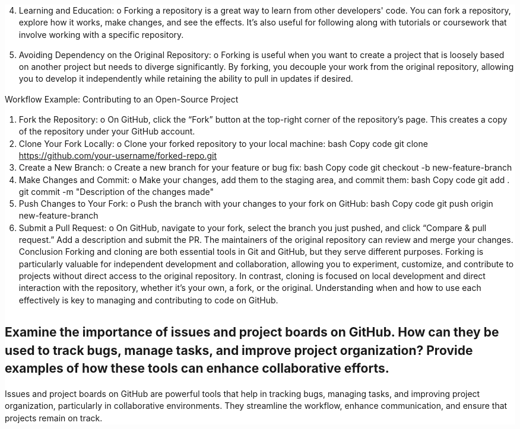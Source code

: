 4.	Learning and Education:
o	Forking a repository is a great way to learn from other developers' code. You can fork a repository, explore how it works, make changes, and see the effects. It’s also useful for following along with tutorials or coursework that involve working with a specific repository.

5.	Avoiding Dependency on the Original Repository:
o	Forking is useful when you want to create a project that is loosely based on another project but needs to diverge significantly. By forking, you decouple your work from the original repository, allowing you to develop it independently while retaining the ability to pull in updates if desired.

Workflow Example: Contributing to an Open-Source Project
1.	Fork the Repository:
o	On GitHub, click the “Fork” button at the top-right corner of the repository’s page. This creates a copy of the repository under your GitHub account.
2.	Clone Your Fork Locally:
o	Clone your forked repository to your local machine:
bash
Copy code
git clone https://github.com/your-username/forked-repo.git
3.	Create a New Branch:
o	Create a new branch for your feature or bug fix:
bash
Copy code
git checkout -b new-feature-branch
4.	Make Changes and Commit:
o	Make your changes, add them to the staging area, and commit them:
bash
Copy code
git add .
git commit -m "Description of the changes made"
5.	Push Changes to Your Fork:
o	Push the branch with your changes to your fork on GitHub:
bash
Copy code
git push origin new-feature-branch
6.	Submit a Pull Request:
o	On GitHub, navigate to your fork, select the branch you just pushed, and click “Compare & pull request.” Add a description and submit the PR. The maintainers of the original repository can review and merge your changes.
Conclusion
Forking and cloning are both essential tools in Git and GitHub, but they serve different purposes. Forking is particularly valuable for independent development and collaboration, allowing you to experiment, customize, and contribute to projects without direct access to the original repository. In contrast, cloning is focused on local development and direct interaction with the repository, whether it’s your own, a fork, or the original. Understanding when and how to use each effectively is key to managing and contributing to code on GitHub.

## Examine the importance of issues and project boards on GitHub. How can they be used to track bugs, manage tasks, and improve project organization? Provide examples of how these tools can enhance collaborative efforts.
Issues and project boards on GitHub are powerful tools that help in tracking bugs, managing tasks, and improving project organization, particularly in collaborative environments. They streamline the workflow, enhance communication, and ensure that projects remain on track.
